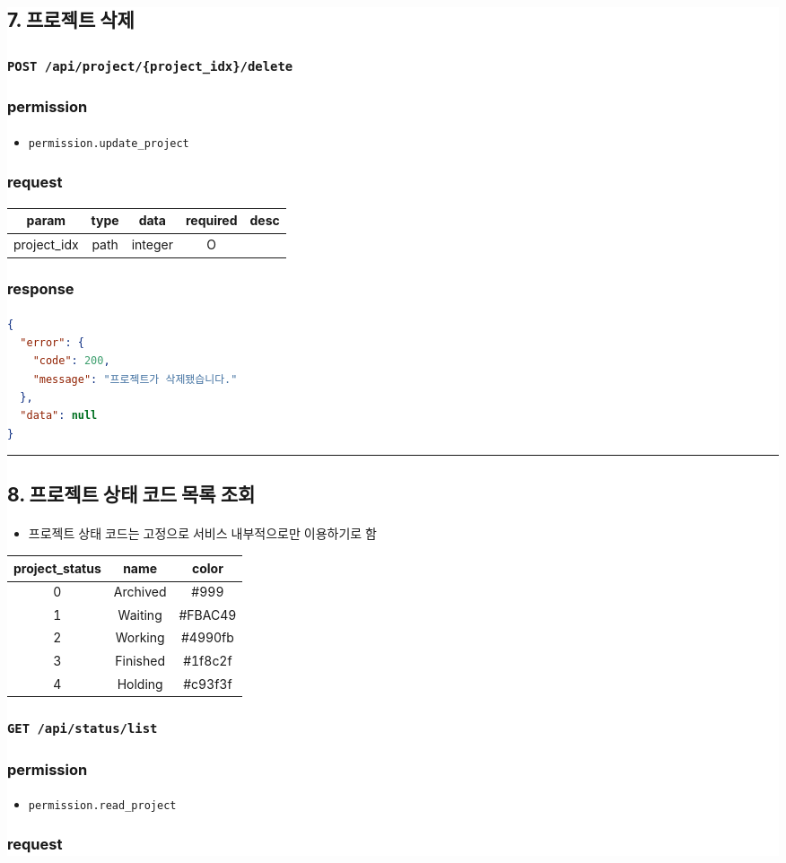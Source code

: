 
## 7. 프로젝트 삭제 <a id="project-delete"></a>

### `POST /api/project/{project_idx}/delete`

### permission

- `permission.update_project`

### request

| param       | type |  data   | required | desc |
| ----------- | :--: | :-----: | :------: | ---- |
| project_idx | path | integer |    O     |      |

### response

```json
{
  "error": {
    "code": 200,
    "message": "프로젝트가 삭제됐습니다."
  },
  "data": null
}
```

---

## 8. 프로젝트 상태 코드 목록 조회 <a id="project-status-list"></a>

- 프로젝트 상태 코드는 고정으로 서비스 내부적으로만 이용하기로 함

| project_status |   name   |  color  |
| :------------: | :------: | :-----: |
|       0        | Archived |  #999   |
|       1        | Waiting  | #FBAC49 |
|       2        | Working  | #4990fb |
|       3        | Finished | #1f8c2f |
|       4        | Holding  | #c93f3f |

### `GET /api/status/list`

### permission

- `permission.read_project`

### request
